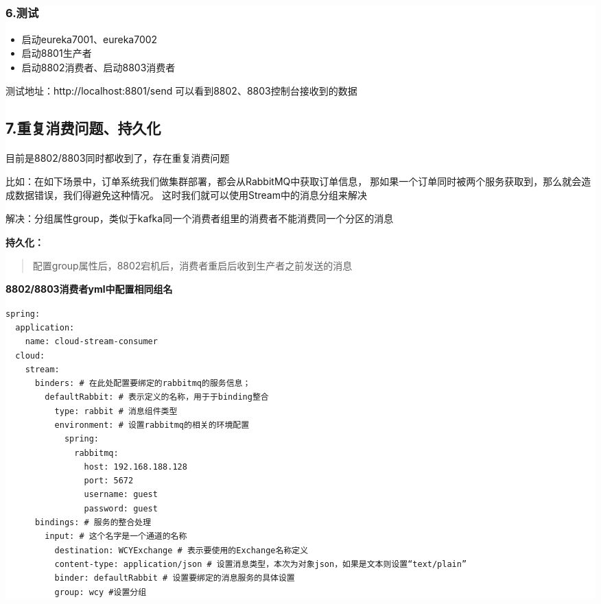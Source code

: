 ### 6.测试

- 启动eureka7001、eureka7002
- 启动8801生产者
- 启动8802消费者、启动8803消费者

测试地址：http://localhost:8801/send  可以看到8802、8803控制台接收到的数据

## 7.重复消费问题、持久化

目前是8802/8803同时都收到了，存在重复消费问题

比如：在如下场景中，订单系统我们做集群部署，都会从RabbitMQ中获取订单信息，
那如果一个订单同时被两个服务获取到，那么就会造成数据错误，我们得避免这种情况。
这时我们就可以使用Stream中的消息分组来解决

解决：分组属性group，类似于kafka同一个消费者组里的消费者不能消费同一个分区的消息

**持久化：**

> 配置group属性后，8802宕机后，消费者重启后收到生产者之前发送的消息

**8802/8803消费者yml中配置相同组名**

```
spring:
  application:
    name: cloud-stream-consumer
  cloud:
    stream:
      binders: # 在此处配置要绑定的rabbitmq的服务信息；
        defaultRabbit: # 表示定义的名称，用于于binding整合
          type: rabbit # 消息组件类型
          environment: # 设置rabbitmq的相关的环境配置
            spring:
              rabbitmq:
                host: 192.168.188.128
                port: 5672
                username: guest
                password: guest
      bindings: # 服务的整合处理
        input: # 这个名字是一个通道的名称
          destination: WCYExchange # 表示要使用的Exchange名称定义
          content-type: application/json # 设置消息类型，本次为对象json，如果是文本则设置“text/plain”
          binder: defaultRabbit # 设置要绑定的消息服务的具体设置
          group: wcy #设置分组
```























